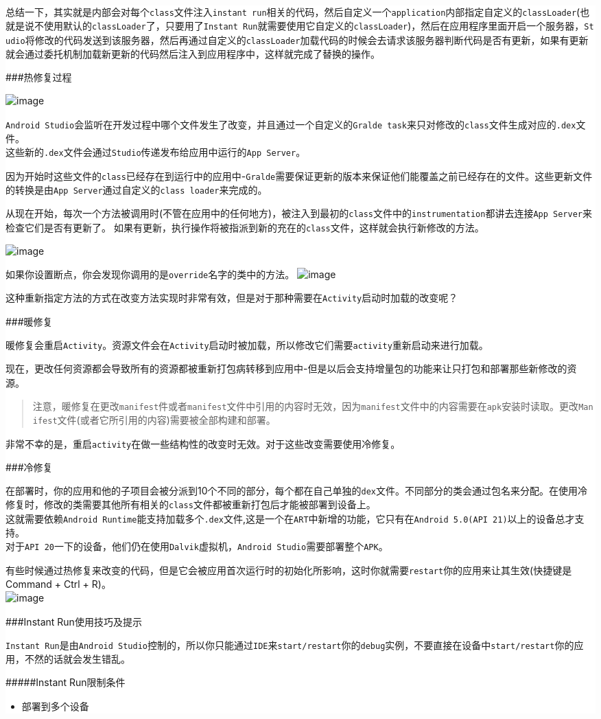 总结一下，其实就是内部会对每个`class`文件注入`instant run`相关的代码，然后自定义一个`application`内部指定自定义的`classLoader`(也就是说不使用默认的`classLoader`了，只要用了`Instant Run`就需要使用它自定义的`classLoader`)，然后在应用程序里面开启一个服务器，`Studio`将修改的代码发送到该服务器，然后再通过自定义的`classLoader`加载代码的时候会去请求该服务器判断代码是否有更新，如果有更新就会通过委托机制加载新更新的代码然后注入到应用程序中，这样就完成了替换的操作。

###热修复过程               


![image](https://raw.githubusercontent.com/CharonChui/Pictures/master/hot_swapping.png?raw=true)

`Android Studio`会监听在开发过程中哪个文件发生了改变，并且通过一个自定义的`Gralde task`来只对修改的`class`文件生成对应的`.dex`文件。    
这些新的`.dex`文件会通过`Studio`传递发布给应用中运行的`App Server`。  

因为开始时这些文件的`class`已经存在到运行中的应用中-`Gralde`需要保证更新的版本来保证他们能覆盖之前已经存在的文件。这些更新文件的转换是由`App Server`通过自定义的`class loader`来完成的。    

从现在开始，每次一个方法被调用时(不管在应用中的任何地方)，被注入到最初的`class`文件中的`instrumentation`都讲去连接`App Server`来检查它们是否有更新了。 如果有更新，执行操作将被指派到新的充在的`class`文件，这样就会执行新修改的方法。

![image](https://raw.githubusercontent.com/CharonChui/Pictures/master/instant_run_app_server.png?raw=true)

如果你设置断点，你会发现你调用的是`override`名字的类中的方法。
![image](https://raw.githubusercontent.com/CharonChui/Pictures/master/instant_debug_override.gif?raw=true)


这种重新指定方法的方式在改变方法实现时非常有效，但是对于那种需要在`Activity`启动时加载的改变呢？   

###暖修复      

暖修复会重启`Activity`。资源文件会在`Activity`启动时被加载，所以修改它们需要`activity`重新启动来进行加载。    

现在，更改任何资源都会导致所有的资源都被重新打包病转移到应用中-但是以后会支持增量包的功能来让只打包和部署那些新修改的资源。

> 注意，暖修复在更改`manifest`件或者`manifest`文件中引用的内容时无效，因为`manifest`文件中的内容需要在`apk`安装时读取。更改`Manifest`文件(或者它所引用的内容)需要被全部构建和部署。    



非常不幸的是，重启`activity`在做一些结构性的改变时无效。对于这些改变需要使用冷修复。   

###冷修复     

在部署时，你的应用和他的子项目会被分派到10个不同的部分，每个都在自己单独的`dex`文件。不同部分的类会通过包名来分配。在使用冷修复时，修改的类需要其他所有相关的`class`文件都被重新打包后才能被部署到设备上。      
这就需要依赖`Android Runtime`能支持加载多个`.dex`文件,这是一个在`ART`中新增的功能，它只有在`Android 5.0(API 21)`以上的设备总才支持。    
对于`API 20`一下的设备，他们仍在使用`Dalvik`虚拟机，`Android Studio`需要部署整个`APK`。      



有些时候通过热修复来改变的代码，但是它会被应用首次运行时的初始化所影响，这时你就需要`restart`你的应用来让其生效(快捷键是Command + Ctrl + R)。    
![image](https://raw.githubusercontent.com/CharonChui/Pictures/master/instant_run_restart.gif?raw=true)


###Instant Run使用技巧及提示      

`Instant Run`是由`Android Studio`控制的，所以你只能通过`IDE`来`start/restart`你的`debug`实例，不要直接在设备中`start/restart`你的应用，不然的话就会发生错乱。    


#####Instant Run限制条件    

- 部署到多个设备
